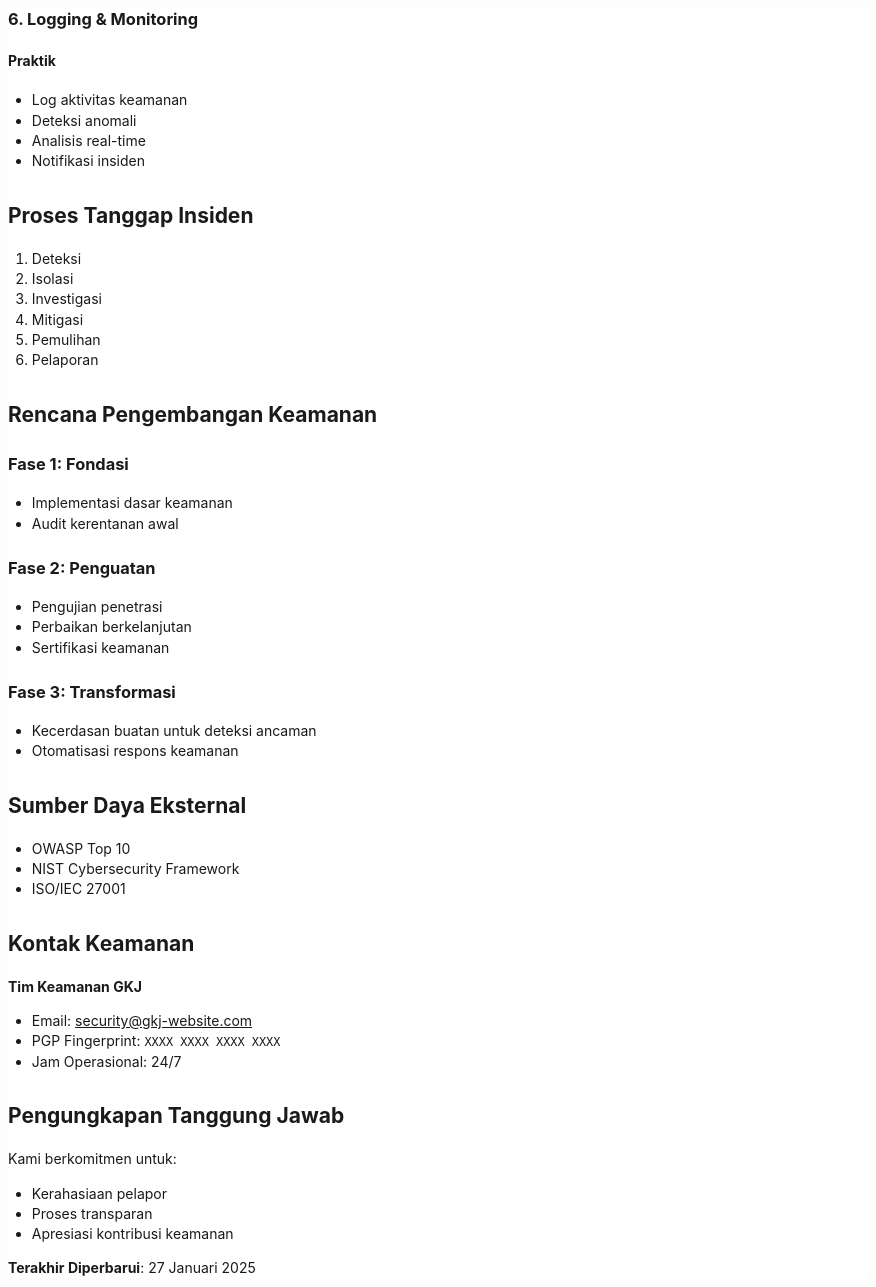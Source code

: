 ### 6. Logging & Monitoring

#### Praktik
- Log aktivitas keamanan
- Deteksi anomali
- Analisis real-time
- Notifikasi insiden

## Proses Tanggap Insiden

1. Deteksi
2. Isolasi
3. Investigasi
4. Mitigasi
5. Pemulihan
6. Pelaporan

## Rencana Pengembangan Keamanan

### Fase 1: Fondasi
- Implementasi dasar keamanan
- Audit kerentanan awal

### Fase 2: Penguatan
- Pengujian penetrasi
- Perbaikan berkelanjutan
- Sertifikasi keamanan

### Fase 3: Transformasi
- Kecerdasan buatan untuk deteksi ancaman
- Otomatisasi respons keamanan

## Sumber Daya Eksternal

- OWASP Top 10
- NIST Cybersecurity Framework
- ISO/IEC 27001

## Kontak Keamanan

**Tim Keamanan GKJ**
- Email: security@gkj-website.com
- PGP Fingerprint: `XXXX XXXX XXXX XXXX`
- Jam Operasional: 24/7

## Pengungkapan Tanggung Jawab

Kami berkomitmen untuk:
- Kerahasiaan pelapor
- Proses transparan
- Apresiasi kontribusi keamanan

**Terakhir Diperbarui**: 27 Januari 2025
